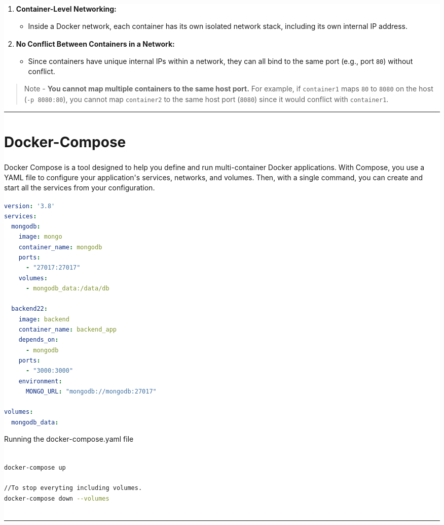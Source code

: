 1. **Container-Level Networking:**
    - Inside a Docker network, each container has its own isolated network stack, including its own internal IP address.

2. **No Conflict Between Containers in a Network:**
	- Since containers have unique internal IPs within a network, they can all bind to the same port (e.g., port `80`) without conflict.

> Note - **You cannot map multiple containers to the same host port.** For example, if `container1` maps `80` to `8080` on the host (`-p 8080:80`), you cannot map  `container2` to the same host port (`8080`) since it would conflict with `container1`.

---

# Docker-Compose 

Docker Compose is a tool designed to help you define and run multi-container Docker applications. With Compose, you use a YAML file to configure your application's services, networks, and volumes. Then, with a single command, you can create and start all the services from your configuration.


```yaml
version: '3.8'
services:
  mongodb:
    image: mongo
    container_name: mongodb
    ports:
      - "27017:27017"
    volumes:
      - mongodb_data:/data/db

  backend22:
    image: backend
    container_name: backend_app
    depends_on:
      - mongodb
    ports:
      - "3000:3000"
    environment:
      MONGO_URL: "mongodb://mongodb:27017"

volumes:
  mongodb_data:

```

Running the docker-compose.yaml file 

```bash

docker-compose up

//To stop everyting including volumes.
docker-compose down --volumes
 
```

---

